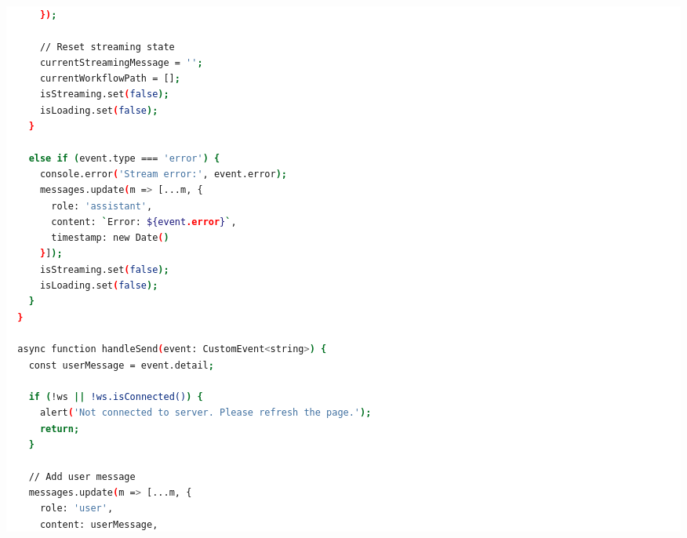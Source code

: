 ```bash
      });

      // Reset streaming state
      currentStreamingMessage = '';
      currentWorkflowPath = [];
      isStreaming.set(false);
      isLoading.set(false);
    }

    else if (event.type === 'error') {
      console.error('Stream error:', event.error);
      messages.update(m => [...m, {
        role: 'assistant',
        content: `Error: ${event.error}`,
        timestamp: new Date()
      }]);
      isStreaming.set(false);
      isLoading.set(false);
    }
  }

  async function handleSend(event: CustomEvent<string>) {
    const userMessage = event.detail;

    if (!ws || !ws.isConnected()) {
      alert('Not connected to server. Please refresh the page.');
      return;
    }

    // Add user message
    messages.update(m => [...m, {
      role: 'user',
      content: userMessage,
